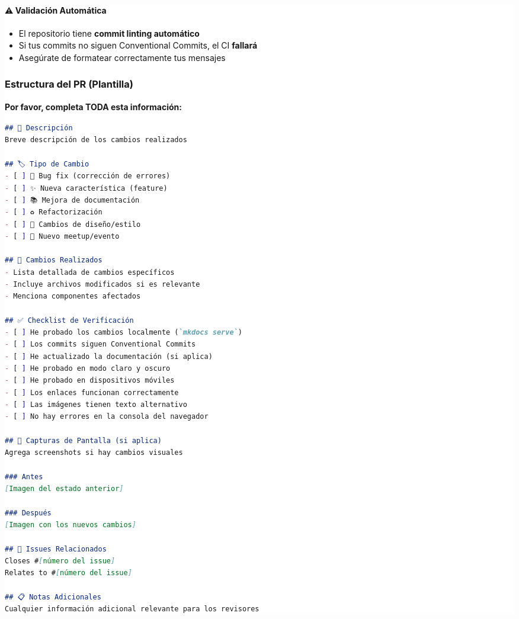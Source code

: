 #### ⚠️ Validación Automática

- El repositorio tiene **commit linting automático**
- Si tus commits no siguen Conventional Commits, el CI **fallará**
- Asegúrate de formatear correctamente tus mensajes

### Estructura del PR (Plantilla)

**Por favor, completa TODA esta información:**

```markdown
## 📝 Descripción
Breve descripción de los cambios realizados

## 🏷️ Tipo de Cambio
- [ ] 🐛 Bug fix (corrección de errores)
- [ ] ✨ Nueva característica (feature)
- [ ] 📚 Mejora de documentación
- [ ] ♻️ Refactorización
- [ ] 🎨 Cambios de diseño/estilo
- [ ] 📅 Nuevo meetup/evento

## 🔧 Cambios Realizados
- Lista detallada de cambios específicos
- Incluye archivos modificados si es relevante
- Menciona componentes afectados

## ✅ Checklist de Verificación
- [ ] He probado los cambios localmente (`mkdocs serve`)
- [ ] Los commits siguen Conventional Commits
- [ ] He actualizado la documentación (si aplica)
- [ ] He probado en modo claro y oscuro
- [ ] He probado en dispositivos móviles
- [ ] Los enlaces funcionan correctamente
- [ ] Las imágenes tienen texto alternativo
- [ ] No hay errores en la consola del navegador

## 📸 Capturas de Pantalla (si aplica)
Agrega screenshots si hay cambios visuales

### Antes
[Imagen del estado anterior]

### Después
[Imagen con los nuevos cambios]

## 🔗 Issues Relacionados
Closes #[número del issue]
Relates to #[número del issue]

## 📋 Notas Adicionales
Cualquier información adicional relevante para los revisores
```

